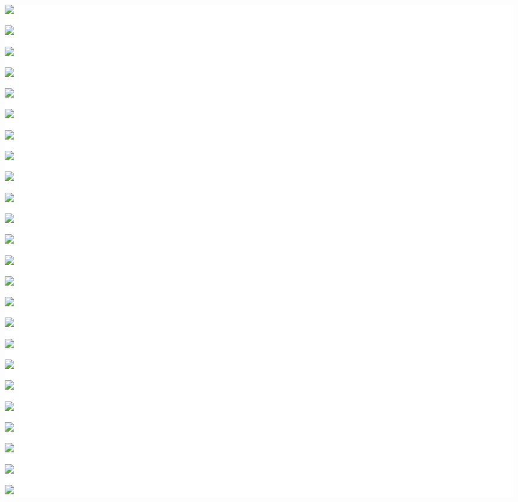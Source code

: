 ![](https://cloud.netlifyusercontent.com/assets/344dbf88-fdf9-42bb-adb4-46f01eedd629/d1d71b67-7793-405d-85da-772f78db0651/hr-mark-macdonald-01.gif)

![](https://cloud.netlifyusercontent.com/assets/344dbf88-fdf9-42bb-adb4-46f01eedd629/94bbd12e-4941-40df-abf0-141d7041c4cb/hr-priyadarshi-kunal.png)

![](https://cloud.netlifyusercontent.com/assets/344dbf88-fdf9-42bb-adb4-46f01eedd629/9856cb0c-c935-4a8b-b471-12e2546c4a34/chris-mcleod-hr.png)

![](https://cloud.netlifyusercontent.com/assets/344dbf88-fdf9-42bb-adb4-46f01eedd629/fbd80969-11ed-496b-a5a7-6a0d9d075ff9/hr-yiyi-zhou-3.gif)

![](https://cloud.netlifyusercontent.com/assets/344dbf88-fdf9-42bb-adb4-46f01eedd629/27cc0511-c18e-4af6-9299-79ddf7c07776/hr-yiyi-zhou-4.gif)

![](https://cloud.netlifyusercontent.com/assets/344dbf88-fdf9-42bb-adb4-46f01eedd629/3f16bbb3-25eb-42ae-94ae-e033daac9dc7/jehzeel4.png)

![](https://cloud.netlifyusercontent.com/assets/344dbf88-fdf9-42bb-adb4-46f01eedd629/a26f24c7-5936-4419-abbc-03da14a0dff5/kesner.jpg)

![](https://cloud.netlifyusercontent.com/assets/344dbf88-fdf9-42bb-adb4-46f01eedd629/4b67ea56-5d2f-4be5-8f01-dc5d32d27db1/hr-vernon-kesner-1.jpg)

![](https://cloud.netlifyusercontent.com/assets/344dbf88-fdf9-42bb-adb4-46f01eedd629/15762ee6-53f5-43da-a4e9-14e60127da3e/hr-sandeep-singh-01.jpg)

![](https://cloud.netlifyusercontent.com/assets/344dbf88-fdf9-42bb-adb4-46f01eedd629/f6bfcf4f-3d4c-4616-b9fe-a8c71c8ba349/stig-greve-2.gif)

![](https://cloud.netlifyusercontent.com/assets/344dbf88-fdf9-42bb-adb4-46f01eedd629/9c721b11-49fa-42e6-a2f9-a0d7b8c8a1f8/hr-dominik-felber-1.png)

![](https://cloud.netlifyusercontent.com/assets/344dbf88-fdf9-42bb-adb4-46f01eedd629/a9de2825-1fed-4307-a551-e4e2bb05d199/hr-dominik-felber-4.png)

![](https://cloud.netlifyusercontent.com/assets/344dbf88-fdf9-42bb-adb4-46f01eedd629/dca616a4-3bb3-40c8-95b7-c53a079dae39/hr2-erik-white.png)

![](https://cloud.netlifyusercontent.com/assets/344dbf88-fdf9-42bb-adb4-46f01eedd629/ec338daf-ff6b-4745-b2a2-cda5771e74fc/hr-brian-litzinger-one.png)

![](https://cloud.netlifyusercontent.com/assets/344dbf88-fdf9-42bb-adb4-46f01eedd629/1b10b716-bf54-4d70-827d-8b57b289350b/hr-brian-litzinger-two.png)

![](https://cloud.netlifyusercontent.com/assets/344dbf88-fdf9-42bb-adb4-46f01eedd629/02721ea1-6627-4060-892c-bcd9272abc72/hr-brian-litzinger-three.png)

![](https://cloud.netlifyusercontent.com/assets/344dbf88-fdf9-42bb-adb4-46f01eedd629/2d82fa6b-5d6b-4d60-acf8-8b0007d5ba61/kumar.png)

![](https://cloud.netlifyusercontent.com/assets/344dbf88-fdf9-42bb-adb4-46f01eedd629/f3d73cbc-5305-401b-9202-2516f6b0257f/hr2-priyadarshi-kunal.png)

![](https://cloud.netlifyusercontent.com/assets/344dbf88-fdf9-42bb-adb4-46f01eedd629/b9d06bd1-f661-46ea-b91f-97d234195486/hr4-priyadarshi-kunal.png)

![](https://cloud.netlifyusercontent.com/assets/344dbf88-fdf9-42bb-adb4-46f01eedd629/d719417f-41ab-4cb2-83fd-1083bd0cf67f/hr-jeronimo-strehl-04.png)

![](https://cloud.netlifyusercontent.com/assets/344dbf88-fdf9-42bb-adb4-46f01eedd629/38ffe7f5-28ed-4a3e-8d72-288041c871c0/hr-jeronimo-strehl-05.png)

![](https://cloud.netlifyusercontent.com/assets/344dbf88-fdf9-42bb-adb4-46f01eedd629/9b4fd3e3-ba37-4f30-a569-7024ac825689/hr-kamwang-frog.png)

![](https://cloud.netlifyusercontent.com/assets/344dbf88-fdf9-42bb-adb4-46f01eedd629/b78a11b2-f58b-4dc9-b04f-14e88aafa951/hr-eva-hellmann3.jpg)

![](https://cloud.netlifyusercontent.com/assets/344dbf88-fdf9-42bb-adb4-46f01eedd629/7325f903-f86a-48b3-b507-1ceede67cd07/hr-eva-hellmann5.jpg)
